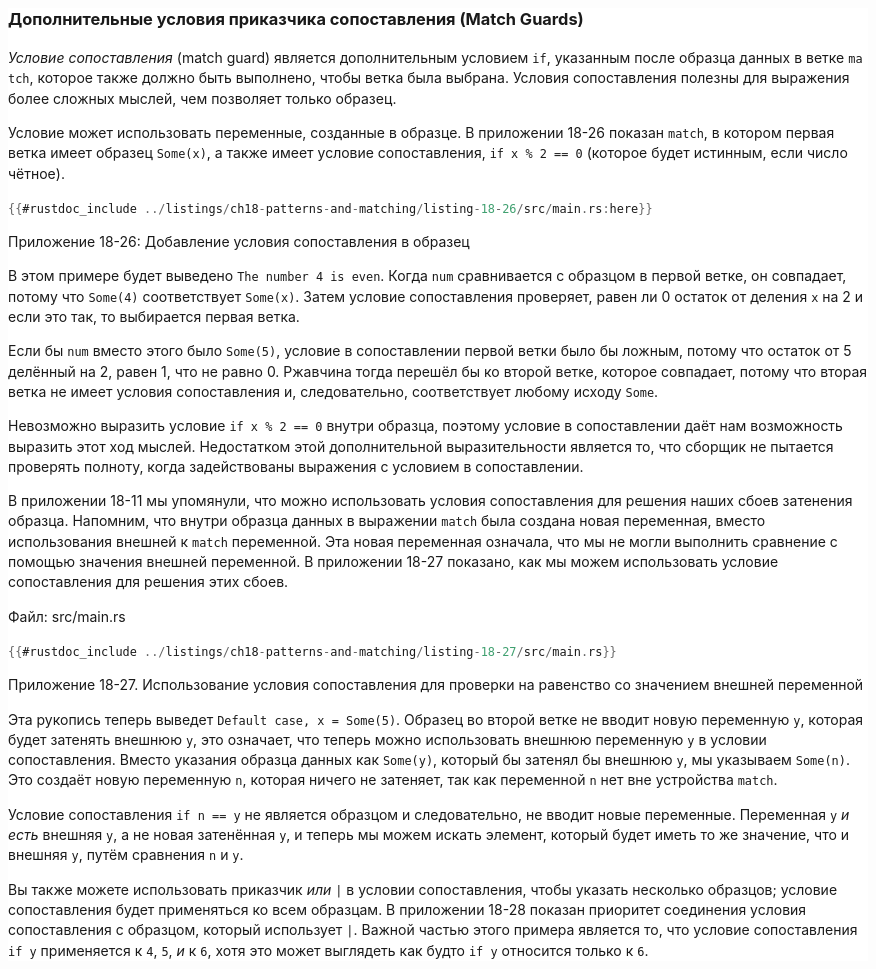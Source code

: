 ### Дополнительные условия приказчика сопоставления (Match Guards)

*Условие сопоставления* (match guard) является дополнительным условием `if`, указанным после образца данных в ветке `match`, которое также должно быть выполнено, чтобы ветка была выбрана. Условия сопоставления полезны для выражения более сложных мыслей, чем позволяет только образец.

Условие может использовать переменные, созданные в образце. В приложении 18-26 показан `match`, в котором первая ветка имеет образец `Some(x)`, а также имеет условие сопоставления, `if x % 2 == 0` (которое будет истинным, если число чётное).

```rust
{{#rustdoc_include ../listings/ch18-patterns-and-matching/listing-18-26/src/main.rs:here}}
```

<span class="caption">Приложение 18-26: Добавление условия сопоставления в образец</span>

В этом примере будет выведено `The number 4 is even`. Когда `num` сравнивается с образцом в первой ветке, он совпадает, потому что `Some(4)` соответствует `Some(x)`. Затем условие сопоставления проверяет, равен ли 0 остаток от деления `x` на 2 и если это так, то выбирается первая ветка.

Если бы `num` вместо этого было `Some(5)`, условие в сопоставлении первой ветки было бы ложным, потому что остаток от 5 делённый на 2, равен 1, что не равно 0. Ржавчина тогда перешёл бы ко второй ветке, которое совпадает, потому что вторая ветка не имеет условия сопоставления и, следовательно, соответствует любому исходу `Some`.

Невозможно выразить условие `if x % 2 == 0` внутри образца, поэтому условие в сопоставлении даёт нам возможность выразить этот ход мыслей. Недостатком этой дополнительной выразительности является то, что сборщик не пытается проверять полноту, когда задействованы выражения с условием в сопоставлении.

В приложении 18-11 мы упомянули, что можно использовать условия сопоставления для решения наших сбоев затенения образца. Напомним, что внутри образца данных в выражении `match` была создана новая переменная, вместо использования внешней к `match` переменной. Эта новая переменная означала, что мы не могли выполнить сравнение с помощью значения внешней переменной. В приложении 18-27 показано, как мы можем использовать условие сопоставления для решения этих сбоев.

<span class="filename">Файл: src/main.rs</span>

```rust
{{#rustdoc_include ../listings/ch18-patterns-and-matching/listing-18-27/src/main.rs}}
```

<span class="caption">Приложение 18-27. Использование условия сопоставления для проверки на равенство со значением внешней переменной</span>

Эта рукопись теперь выведет `Default case, x = Some(5)`. Образец во второй ветке не вводит новую переменную `y`, которая будет затенять внешнюю `y`, это означает, что теперь можно использовать внешнюю переменную `y` в условии сопоставления. Вместо указания образца данных как `Some(y)`, который бы затенял бы внешнюю `y`, мы указываем `Some(n)`. Это создаёт новую переменную `n`, которая ничего не затеняет, так как переменной `n` нет вне устройства `match`.

Условие сопоставления `if n == y` не является образцом и следовательно, не вводит новые переменные. Переменная `y` *и есть* внешняя `y`, а не новая затенённая `y`, и теперь мы можем искать элемент, который будет иметь то же значение, что и внешняя `y`, путём сравнения `n` и `y`.

Вы также можете использовать приказчик *или* `|` в условии сопоставления, чтобы указать несколько образцов; условие сопоставления будет применяться ко всем образцам. В приложении 18-28 показан приоритет соединения условия сопоставления с образцом, который использует `|`. Важной частью этого примера является то, что условие сопоставления `if y` применяется к `4`, `5`, *и* к `6`, хотя это может выглядеть как будто `if y` относится только к `6`.
